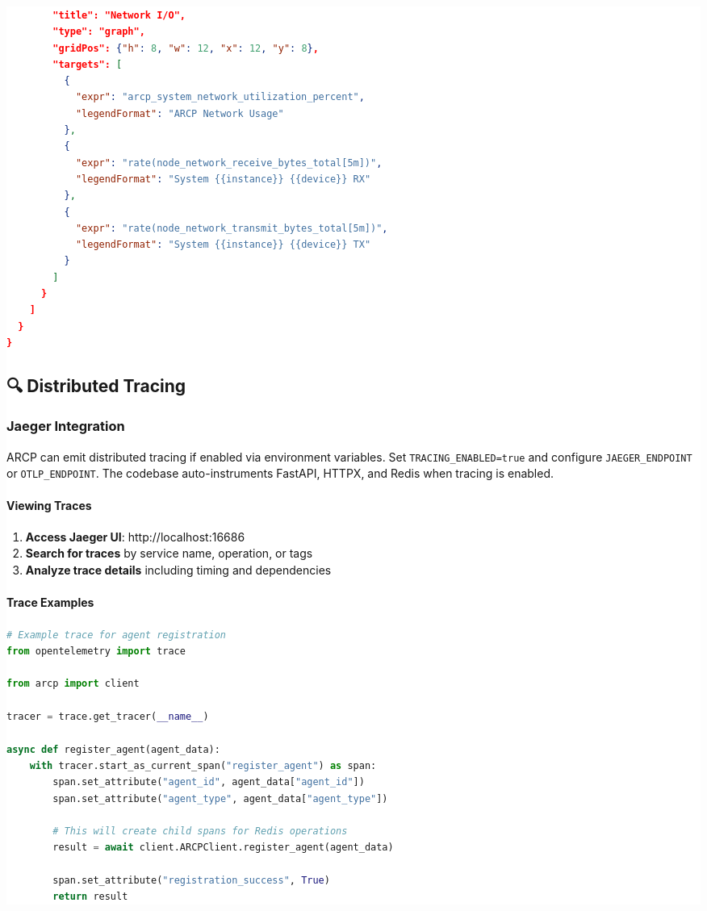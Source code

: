 ```json
        "title": "Network I/O",
        "type": "graph",
        "gridPos": {"h": 8, "w": 12, "x": 12, "y": 8},
        "targets": [
          {
            "expr": "arcp_system_network_utilization_percent",
            "legendFormat": "ARCP Network Usage"
          },
          {
            "expr": "rate(node_network_receive_bytes_total[5m])",
            "legendFormat": "System {{instance}} {{device}} RX"
          },
          {
            "expr": "rate(node_network_transmit_bytes_total[5m])",
            "legendFormat": "System {{instance}} {{device}} TX"
          }
        ]
      }
    ]
  }
}
```

## 🔍 Distributed Tracing

### Jaeger Integration

ARCP can emit distributed tracing if enabled via environment variables. Set `TRACING_ENABLED=true` and configure `JAEGER_ENDPOINT` or `OTLP_ENDPOINT`. The codebase auto-instruments FastAPI, HTTPX, and Redis when tracing is enabled.

#### Viewing Traces

1. **Access Jaeger UI**: http://localhost:16686
2. **Search for traces** by service name, operation, or tags
3. **Analyze trace details** including timing and dependencies

#### Trace Examples

```python
# Example trace for agent registration
from opentelemetry import trace

from arcp import client

tracer = trace.get_tracer(__name__)

async def register_agent(agent_data):
    with tracer.start_as_current_span("register_agent") as span:
        span.set_attribute("agent_id", agent_data["agent_id"])
        span.set_attribute("agent_type", agent_data["agent_type"])
        
        # This will create child spans for Redis operations
        result = await client.ARCPClient.register_agent(agent_data)

        span.set_attribute("registration_success", True)
        return result
```
